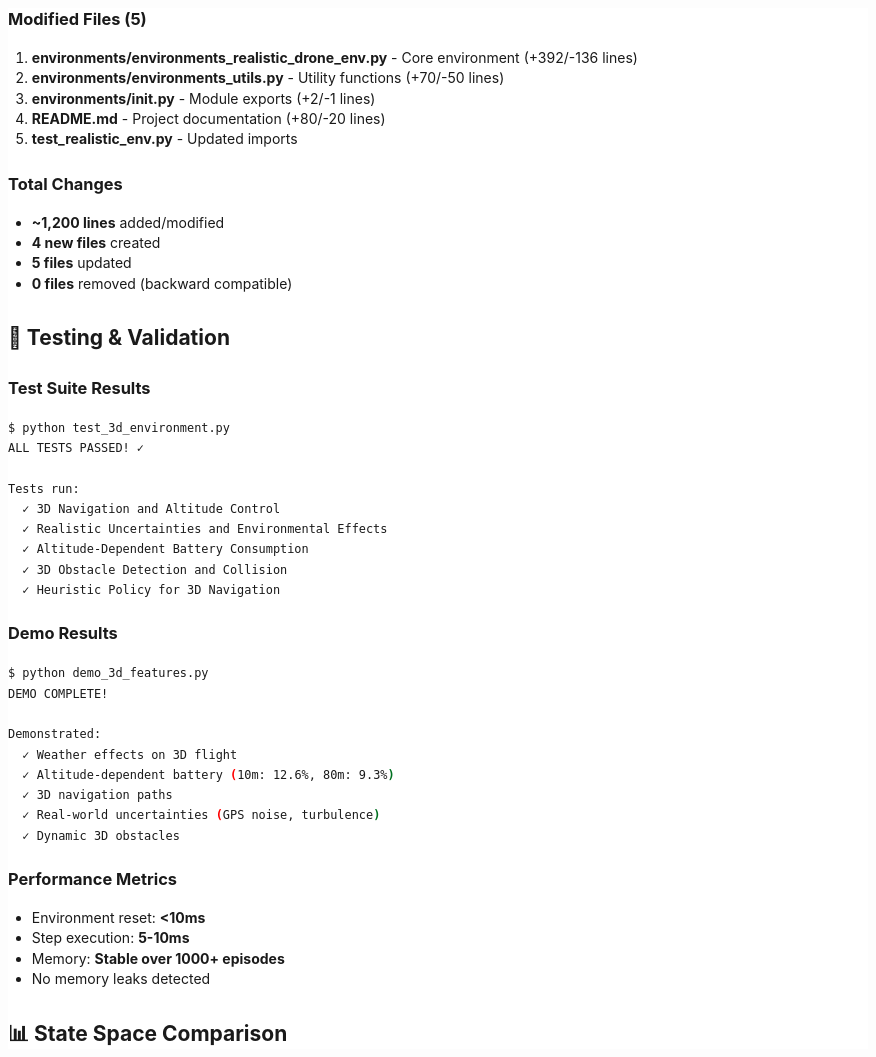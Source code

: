 ### Modified Files (5)
1. **environments/environments_realistic_drone_env.py** - Core environment (+392/-136 lines)
2. **environments/environments_utils.py** - Utility functions (+70/-50 lines)
3. **environments/__init__.py** - Module exports (+2/-1 lines)
4. **README.md** - Project documentation (+80/-20 lines)
5. **test_realistic_env.py** - Updated imports

### Total Changes
- **~1,200 lines** added/modified
- **4 new files** created
- **5 files** updated
- **0 files** removed (backward compatible)

## 🧪 Testing & Validation

### Test Suite Results
```bash
$ python test_3d_environment.py
ALL TESTS PASSED! ✓

Tests run:
  ✓ 3D Navigation and Altitude Control
  ✓ Realistic Uncertainties and Environmental Effects  
  ✓ Altitude-Dependent Battery Consumption
  ✓ 3D Obstacle Detection and Collision
  ✓ Heuristic Policy for 3D Navigation
```

### Demo Results
```bash
$ python demo_3d_features.py
DEMO COMPLETE!

Demonstrated:
  ✓ Weather effects on 3D flight
  ✓ Altitude-dependent battery (10m: 12.6%, 80m: 9.3%)
  ✓ 3D navigation paths
  ✓ Real-world uncertainties (GPS noise, turbulence)
  ✓ Dynamic 3D obstacles
```

### Performance Metrics
- Environment reset: **<10ms**
- Step execution: **5-10ms**
- Memory: **Stable over 1000+ episodes**
- No memory leaks detected

## 📊 State Space Comparison
